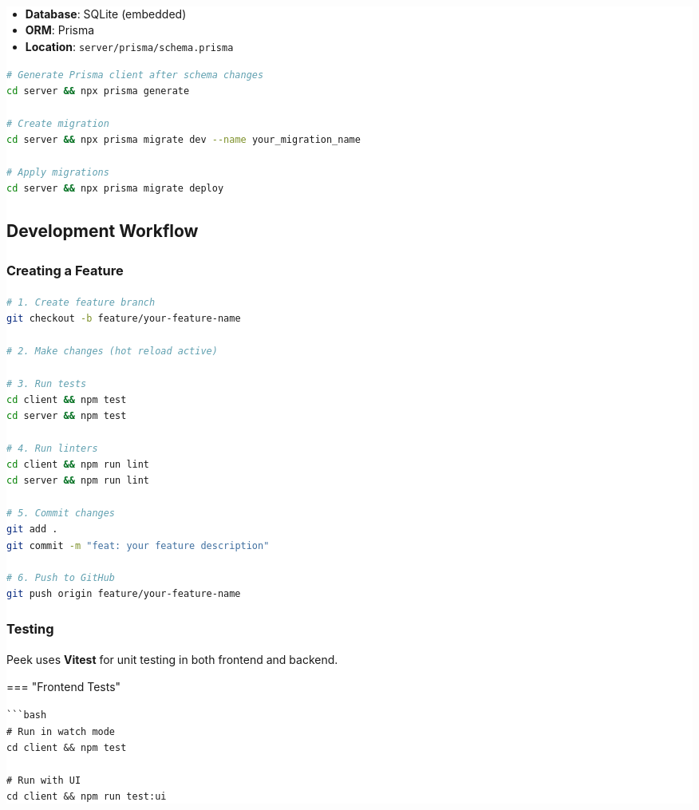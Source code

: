 - **Database**: SQLite (embedded)
- **ORM**: Prisma
- **Location**: `server/prisma/schema.prisma`

```bash
# Generate Prisma client after schema changes
cd server && npx prisma generate

# Create migration
cd server && npx prisma migrate dev --name your_migration_name

# Apply migrations
cd server && npx prisma migrate deploy
```

## Development Workflow

### Creating a Feature

```bash
# 1. Create feature branch
git checkout -b feature/your-feature-name

# 2. Make changes (hot reload active)

# 3. Run tests
cd client && npm test
cd server && npm test

# 4. Run linters
cd client && npm run lint
cd server && npm run lint

# 5. Commit changes
git add .
git commit -m "feat: your feature description"

# 6. Push to GitHub
git push origin feature/your-feature-name
```

### Testing

Peek uses **Vitest** for unit testing in both frontend and backend.

=== "Frontend Tests"

    ```bash
    # Run in watch mode
    cd client && npm test

    # Run with UI
    cd client && npm run test:ui
